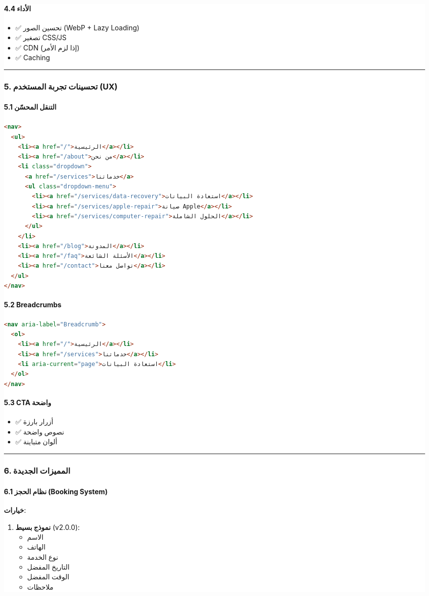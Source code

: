 #### 4.4 الأداء
- ✅ تحسين الصور (WebP + Lazy Loading)
- ✅ تصغير CSS/JS
- ✅ CDN (إذا لزم الأمر)
- ✅ Caching

---

### 5. تحسينات تجربة المستخدم (UX)

#### 5.1 التنقل المحسّن
```html
<nav>
  <ul>
    <li><a href="/">الرئيسية</a></li>
    <li><a href="/about">من نحن</a></li>
    <li class="dropdown">
      <a href="/services">خدماتنا</a>
      <ul class="dropdown-menu">
        <li><a href="/services/data-recovery">استعادة البيانات</a></li>
        <li><a href="/services/apple-repair">صيانة Apple</a></li>
        <li><a href="/services/computer-repair">الحلول الشاملة</a></li>
      </ul>
    </li>
    <li><a href="/blog">المدونة</a></li>
    <li><a href="/faq">الأسئلة الشائعة</a></li>
    <li><a href="/contact">تواصل معنا</a></li>
  </ul>
</nav>
```

#### 5.2 Breadcrumbs
```html
<nav aria-label="Breadcrumb">
  <ol>
    <li><a href="/">الرئيسية</a></li>
    <li><a href="/services">خدماتنا</a></li>
    <li aria-current="page">استعادة البيانات</li>
  </ol>
</nav>
```

#### 5.3 CTA واضحة
- ✅ أزرار بارزة
- ✅ نصوص واضحة
- ✅ ألوان متباينة

---

### 6. المميزات الجديدة

#### 6.1 نظام الحجز (Booking System)
**خيارات**:
1. **نموذج بسيط** (v2.0.0):
   - الاسم
   - الهاتف
   - نوع الخدمة
   - التاريخ المفضل
   - الوقت المفضل
   - ملاحظات
   